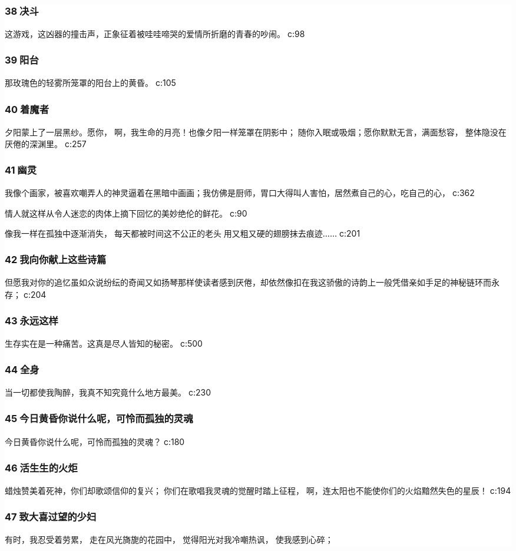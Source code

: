 ### 38 决斗

这游戏，这凶器的撞击声，正象征着被哇哇啼哭的爱情所折磨的青春的吵闹。 c:98

### 39 阳台

那玫瑰色的轻雾所笼罩的阳台上的黄昏。 c:105

### 40 着魔者

夕阳蒙上了一层黑纱。愿你，
啊，我生命的月亮！也像夕阳一样笼罩在阴影中；
随你入眠或吸烟；愿你默默无言，满面愁容，
整体隐没在厌倦的深渊里。 c:257

### 41 幽灵

我像个画家，被喜欢嘲弄人的神灵逼着在黑暗中画画；我仿佛是厨师，胃口大得叫人害怕，居然煮自己的心，吃自己的心， c:362

情人就这样从令人迷恋的肉体上摘下回忆的美妙绝伦的鲜花。 c:90

像我一样在孤独中逐渐消失，
每天都被时间这不公正的老头
用又粗又硬的翅膀抹去痕迹…… c:201

### 42 我向你献上这些诗篇

但愿我对你的追忆虽如众说纷纭的奇闻又如扬琴那样使读者感到厌倦，却依然像扣在我这骄傲的诗韵上一般凭借亲如手足的神秘链环而永存； c:204

### 43 永远这样

生存实在是一种痛苦。这真是尽人皆知的秘密。 c:500

### 44 全身

当一切都使我陶醉，我真不知究竟什么地方最美。 c:230

### 45 今日黄昏你说什么呢，可怜而孤独的灵魂

今日黄昏你说什么呢，可怜而孤独的灵魂？ c:180

### 46 活生生的火炬

蜡烛赞美着死神，你们却歌颂信仰的复兴；
你们在歌唱我灵魂的觉醒时踏上征程，
啊，连太阳也不能使你们的火焰黯然失色的星辰！ c:194

### 47 致大喜过望的少妇

有时，我忍受着劳累，
走在风光旖旎的花园中，
觉得阳光对我冷嘲热讽，
使我感到心碎；
 